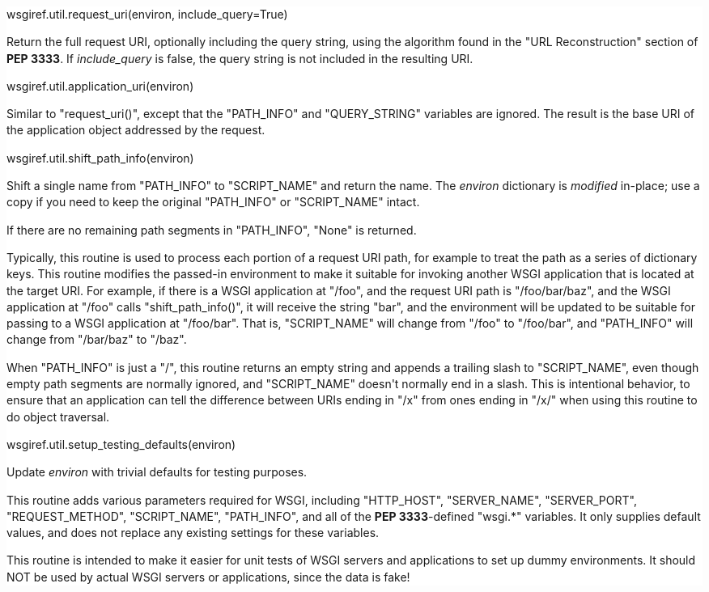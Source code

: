 wsgiref.util.request_uri(environ, include_query=True)

   Return the full request URI, optionally including the query string,
   using the algorithm found in the "URL Reconstruction" section of
   **PEP 3333**.  If *include_query* is false, the query string is not
   included in the resulting URI.

wsgiref.util.application_uri(environ)

   Similar to "request_uri()", except that the "PATH_INFO" and
   "QUERY_STRING" variables are ignored.  The result is the base URI
   of the application object addressed by the request.

wsgiref.util.shift_path_info(environ)

   Shift a single name from "PATH_INFO" to "SCRIPT_NAME" and return
   the name. The *environ* dictionary is *modified* in-place; use a
   copy if you need to keep the original "PATH_INFO" or "SCRIPT_NAME"
   intact.

   If there are no remaining path segments in "PATH_INFO", "None" is
   returned.

   Typically, this routine is used to process each portion of a
   request URI path, for example to treat the path as a series of
   dictionary keys. This routine modifies the passed-in environment to
   make it suitable for invoking another WSGI application that is
   located at the target URI. For example, if there is a WSGI
   application at "/foo", and the request URI path is "/foo/bar/baz",
   and the WSGI application at "/foo" calls "shift_path_info()", it
   will receive the string "bar", and the environment will be updated
   to be suitable for passing to a WSGI application at "/foo/bar".
   That is, "SCRIPT_NAME" will change from "/foo" to "/foo/bar", and
   "PATH_INFO" will change from "/bar/baz" to "/baz".

   When "PATH_INFO" is just a "/", this routine returns an empty
   string and appends a trailing slash to "SCRIPT_NAME", even though
   empty path segments are normally ignored, and "SCRIPT_NAME" doesn't
   normally end in a slash.  This is intentional behavior, to ensure
   that an application can tell the difference between URIs ending in
   "/x" from ones ending in "/x/" when using this routine to do object
   traversal.

wsgiref.util.setup_testing_defaults(environ)

   Update *environ* with trivial defaults for testing purposes.

   This routine adds various parameters required for WSGI, including
   "HTTP_HOST", "SERVER_NAME", "SERVER_PORT", "REQUEST_METHOD",
   "SCRIPT_NAME", "PATH_INFO", and all of the **PEP 3333**-defined
   "wsgi.*" variables.  It only supplies default values, and does not
   replace any existing settings for these variables.

   This routine is intended to make it easier for unit tests of WSGI
   servers and applications to set up dummy environments.  It should
   NOT be used by actual WSGI servers or applications, since the data
   is fake!
